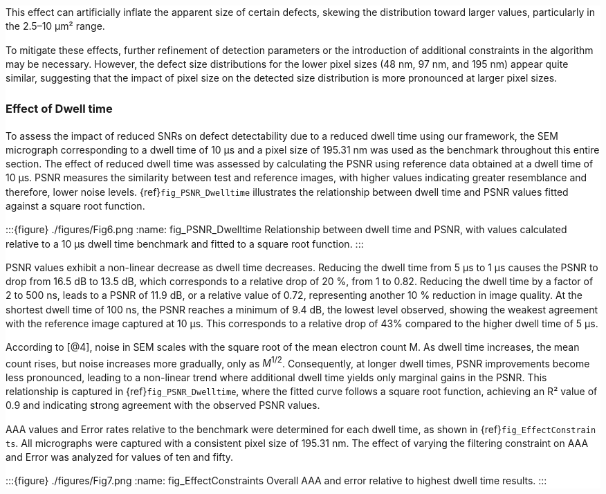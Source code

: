 This effect can artificially inflate the apparent size of certain defects, skewing the distribution toward larger values, particularly in the 2.5–10 µm² range.

To mitigate these effects, further refinement of detection parameters or the introduction of additional constraints in the algorithm may be necessary.
However, the defect size distributions for the lower pixel sizes (48 nm, 97 nm, and 195 nm) appear quite similar, suggesting that the impact of pixel size on the detected size distribution is more pronounced at larger pixel sizes.

### Effect of Dwell time

To assess the impact of reduced SNRs on defect detectability due to a reduced dwell time using our framework, the SEM micrograph corresponding to a dwell time of 10 µs and a pixel size of 195.31 nm was used as the benchmark throughout this entire section.
The effect of reduced dwell time was assessed by calculating the PSNR using reference data obtained at a dwell time of 10 µs.
PSNR measures the similarity between test and reference images, with higher values indicating greater resemblance and therefore, lower noise levels.
{ref}`fig_PSNR_Dwelltime` illustrates the relationship between dwell time and PSNR values fitted against a square root function.

:::{figure} ./figures/Fig6.png
:name: fig_PSNR_Dwelltime
Relationship between dwell time and PSNR, with values calculated relative to a 10 µs dwell time benchmark and fitted to a square root function.
:::

PSNR values exhibit a non-linear decrease as dwell time decreases.
Reducing the dwell time from 5 µs to 1 µs causes the PSNR to drop from 16.5 dB   to 13.5 dB, which corresponds to a relative drop of 20 %, from 1 to 0.82.
Reducing the dwell time by a factor of 2 to 500 ns, leads to a PSNR of 11.9 dB, or a relative value of 0.72, representing another 10 % reduction in image quality.
At the shortest dwell time of 100 ns, the PSNR reaches a minimum of 9.4 dB, the lowest level observed, showing the weakest agreement with the reference image captured at 10 µs.
This corresponds to a relative drop of 43% compared to the higher dwell time of 5 µs.

According to [@4], noise in SEM scales with the square root of the mean electron count M.
As dwell time increases, the mean count rises, but noise increases more gradually, only as $M^{1/2}$.
Consequently, at longer dwell times, PSNR improvements become less pronounced, leading to a non-linear trend where additional dwell time yields only marginal gains in the PSNR.
This relationship is captured in {ref}`fig_PSNR_Dwelltime`, where the fitted curve follows a square root function, achieving an R² value of 0.9 and indicating strong agreement with the observed PSNR values.

AAA values and Error rates relative to the benchmark were determined for each dwell time, as shown in {ref}`fig_EffectConstraints`.
All micrographs were captured with a consistent pixel size of 195.31 nm.
The effect of varying the filtering constraint on AAA and Error was analyzed for values of ten and fifty.

:::{figure} ./figures/Fig7.png
:name: fig_EffectConstraints
Overall  AAA and error relative to highest dwell time results.
:::
